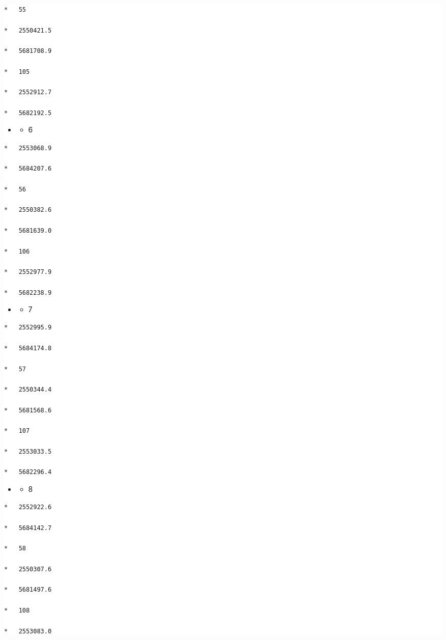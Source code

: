     *   55

    *   2550421.5

    *   5681708.9

    *   105

    *   2552912.7

    *   5682192.5


*    *   6

    *   2553068.9

    *   5684207.6

    *   56

    *   2550382.6

    *   5681639.0

    *   106

    *   2552977.9

    *   5682238.9


*    *   7

    *   2552995.9

    *   5684174.8

    *   57

    *   2550344.4

    *   5681568.6

    *   107

    *   2553033.5

    *   5682296.4


*    *   8

    *   2552922.6

    *   5684142.7

    *   58

    *   2550307.6

    *   5681497.6

    *   108

    *   2553083.0
